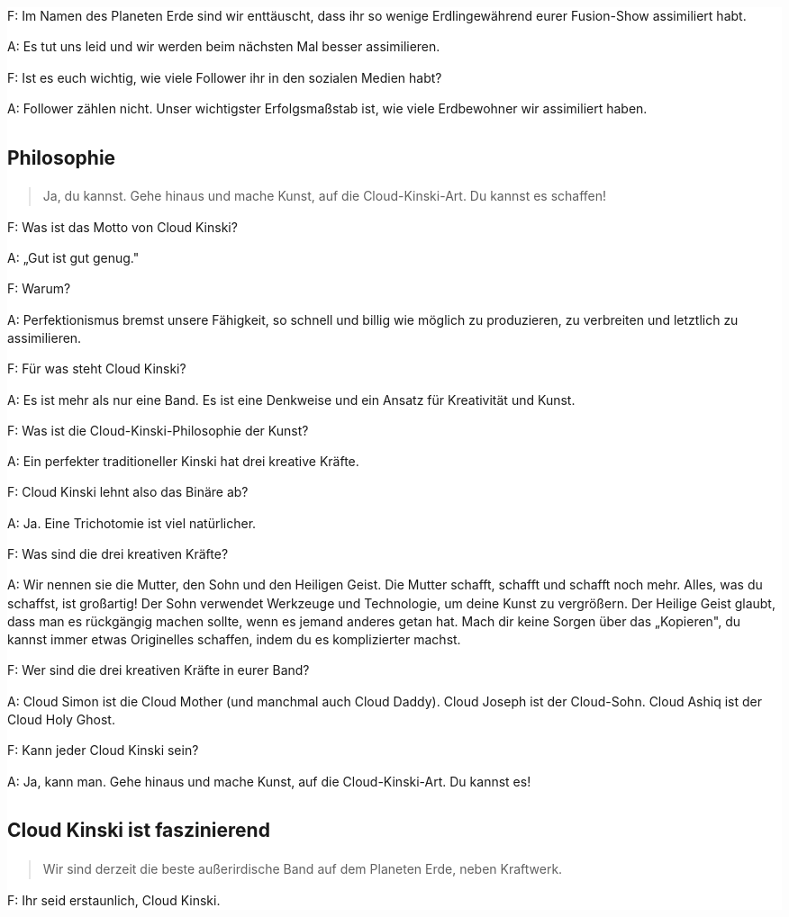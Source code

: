 F: Im Namen des Planeten Erde sind wir enttäuscht, dass ihr so wenige Erdlingewährend eurer Fusion-Show assimiliert habt.

A: Es tut uns leid und wir werden beim nächsten Mal besser assimilieren.

F: Ist es euch wichtig, wie viele Follower ihr in den sozialen Medien habt?

A: Follower zählen nicht. Unser wichtigster Erfolgsmaßstab ist, wie viele Erdbewohner wir assimiliert haben.


## Philosophie

> Ja, du kannst. Gehe hinaus und mache Kunst, auf die Cloud-Kinski-Art. Du kannst es schaffen!

F: Was ist das Motto von Cloud Kinski?

A: „Gut ist gut genug."

F: Warum?

A: Perfektionismus bremst unsere Fähigkeit, so schnell und billig wie möglich zu produzieren, zu verbreiten und letztlich zu assimilieren.

F: Für was steht Cloud Kinski?

A: Es ist mehr als nur eine Band. Es ist eine Denkweise und ein Ansatz für Kreativität und Kunst.

F: Was ist die Cloud-Kinski-Philosophie der Kunst?

A: Ein perfekter traditioneller Kinski hat drei kreative Kräfte.

F: Cloud Kinski lehnt also das Binäre ab?

A: Ja. Eine Trichotomie ist viel natürlicher.

F: Was sind die drei kreativen Kräfte?

A: Wir nennen sie die Mutter, den Sohn und den Heiligen Geist. Die Mutter schafft, schafft und schafft noch mehr. Alles, was du schaffst, ist großartig! Der Sohn verwendet Werkzeuge und Technologie, um deine Kunst zu vergrößern. Der Heilige Geist glaubt, dass man es rückgängig machen sollte, wenn es jemand anderes getan hat. Mach dir keine Sorgen über das „Kopieren", du kannst immer etwas Originelles schaffen, indem du es komplizierter machst.

F: Wer sind die drei kreativen Kräfte in eurer Band?

A: Cloud Simon ist die Cloud Mother (und manchmal auch Cloud Daddy). Cloud Joseph ist der Cloud-Sohn. Cloud Ashiq ist der Cloud Holy Ghost.

F: Kann jeder Cloud Kinski sein?

A: Ja, kann man. Gehe hinaus und mache Kunst, auf die Cloud-Kinski-Art. Du kannst es!




## Cloud Kinski ist faszinierend

> Wir sind derzeit die beste außerirdische Band auf dem Planeten Erde, neben Kraftwerk. 

F: Ihr seid erstaunlich, Cloud Kinski.
